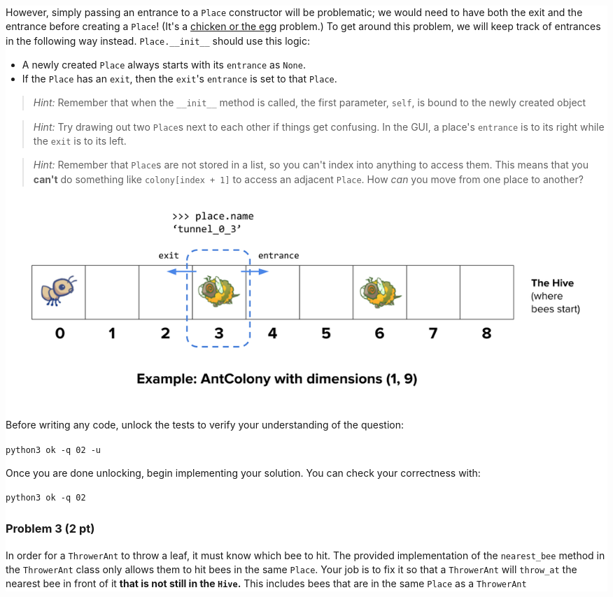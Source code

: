 However, simply passing an entrance to a `Place` constructor will be problematic; we would need to have both the exit and the entrance before creating a `Place`! (It's a [chicken or the egg](https://en.wikipedia.org/wiki/Chicken_or_the_egg) problem.) To get around this problem, we will keep track of entrances in the following way instead. `Place.__init__` should use this logic:

-   A newly created `Place` always starts with its `entrance` as `None`.
-   If the `Place` has an `exit`, then the `exit`'s `entrance` is set to that `Place`.

> _Hint:_ Remember that when the `__init__` method is called, the first parameter, `self`, is bound to the newly created object

> _Hint:_ Try drawing out two `Place`s next to each other if things get confusing. In the GUI, a place's `entrance` is to its right while the `exit` is to its left.

> _Hint:_ Remember that `Place`s are not stored in a list, so you can't index into anything to access them. This means that you **can't** do something like `colony[index + 1]` to access an adjacent `Place`. How _can_ you move from one place to another?

![](/img/cs61a/colony-drawing.png)

Before writing any code, unlock the tests to verify your understanding of the question:

```
python3 ok -q 02 -u
```

Once you are done unlocking, begin implementing your solution. You can check your correctness with:

```
python3 ok -q 02
```

  

### Problem 3 (2 pt)

In order for a `ThrowerAnt` to throw a leaf, it must know which bee to hit. The provided implementation of the `nearest_bee` method in the `ThrowerAnt` class only allows them to hit bees in the same `Place`. Your job is to fix it so that a `ThrowerAnt` will `throw_at` the nearest bee in front of it **that is not still in the `Hive`.** This includes bees that are in the same `Place` as a `ThrowerAnt`
